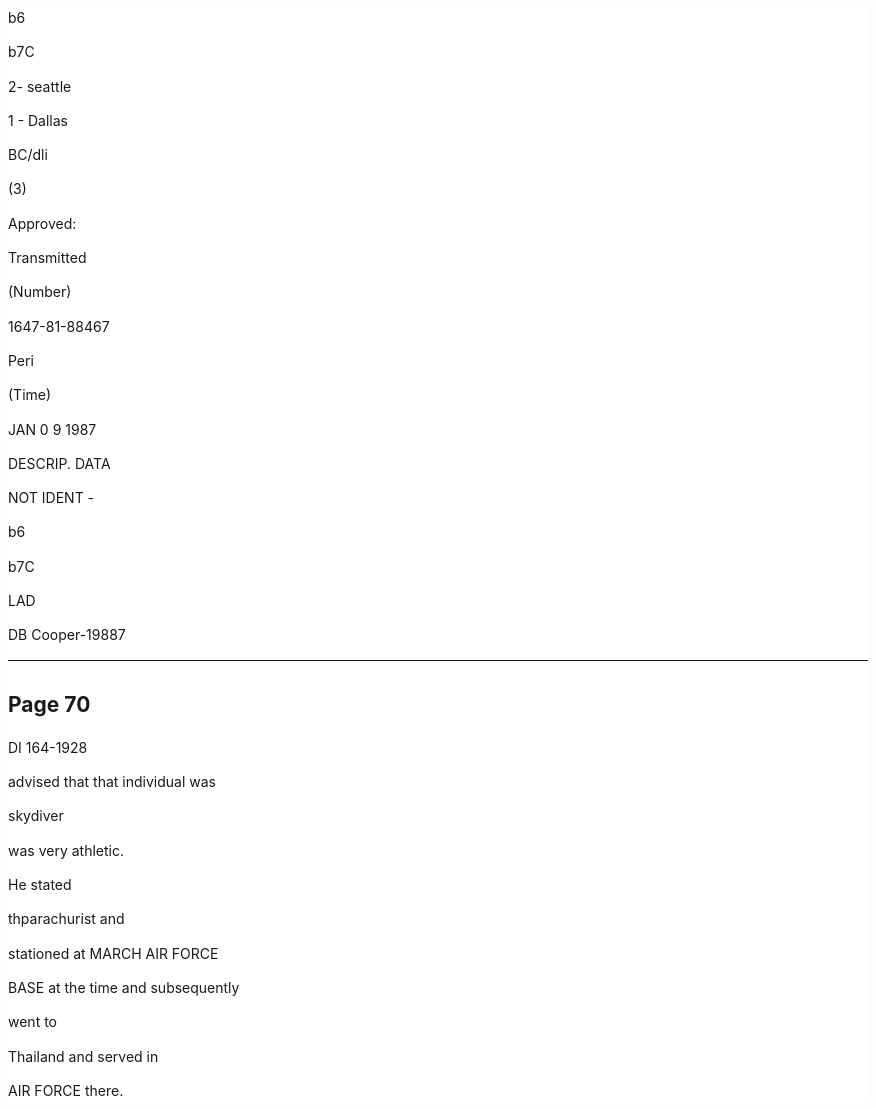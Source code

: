 b6

b7C

2- seattle

1 - Dallas

BC/dli

(3)

Approved:

Transmitted

(Number)

1647-81-88467

Peri

(Time)

JAN 0 9 1987

DESCRIP. DATA

NOT IDENT -

b6

b7C

LAD

DB Cooper-19887

---

## Page 70

DI 164-1928

advised that that individual was

skydiver

was very athletic.

He stated

thparachurist and

stationed at MARCH AIR FORCE

BASE at the time and subsequently

went to

Thailand and served in

AIR FORCE there.
